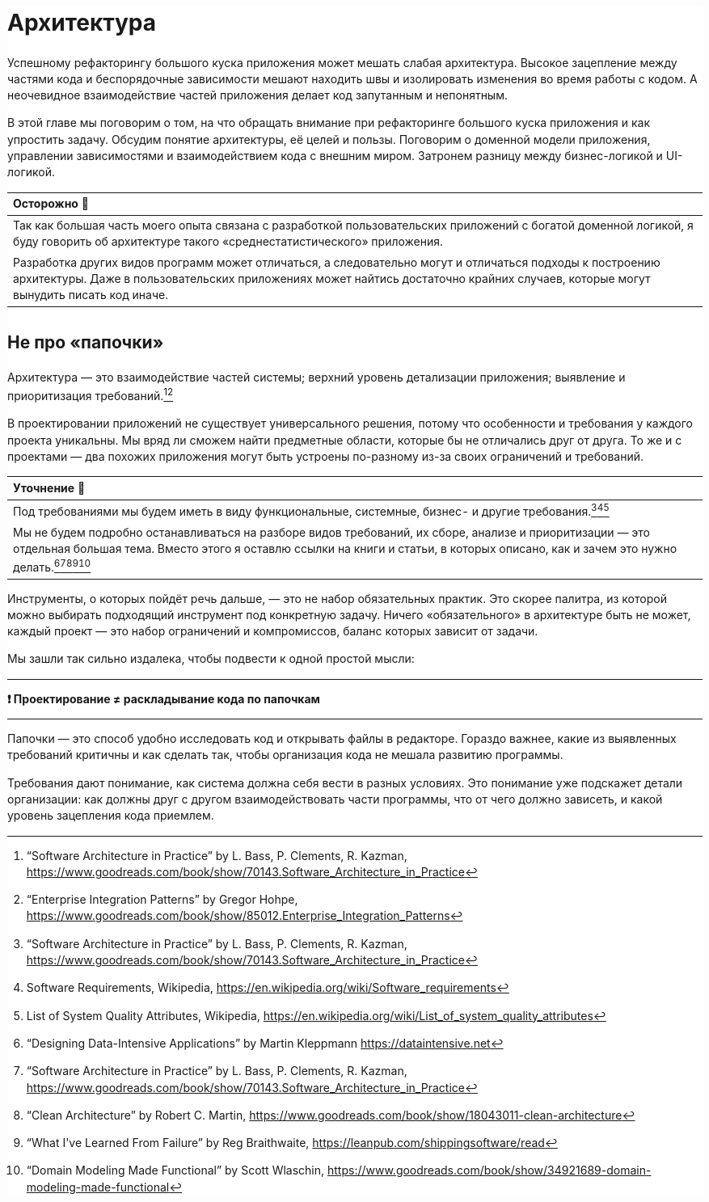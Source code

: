 # Архитектура

Успешному рефакторингу большого куска приложения может мешать слабая архитектура. Высокое зацепление между частями кода и беспорядочные зависимости мешают находить швы и изолировать изменения во время работы с кодом. А неочевидное взаимодействие частей приложения делает код запутанным и непонятным.

В этой главе мы поговорим о том, на что обращать внимание при рефакторинге большого куска приложения и как упростить задачу. Обсудим понятие архитектуры, её целей и пользы. Поговорим о доменной модели приложения, управлении зависимостями и взаимодействием кода с внешним миром. Затронем разницу между бизнес-логикой и UI-логикой.

| Осторожно 🚧                                                                                                                                                                                                                                   |
| :--------------------------------------------------------------------------------------------------------------------------------------------------------------------------------------------------------------------------------------------- |
| Так как большая часть моего опыта связана с разработкой пользовательских приложений с богатой доменной логикой, я буду говорить об архитектуре такого «среднестатистического» приложения.                                                      |
| Разработка других видов программ может отличаться, а следовательно могут и отличаться подходы к построению архитектуры. Даже в пользовательских приложениях может найтись достаточно крайних случаев, которые могут вынудить писать код иначе. |

## Не про «папочки»

Архитектура — это взаимодействие частей системы; верхний уровень детализации приложения; выявление и приоритизация требований.[^architectureinpractice][^integrationpatterns]

В проектировании приложений не существует универсального решения, потому что особенности и требования у каждого проекта уникальны. Мы вряд ли сможем найти предметные области, которые бы не отличались друг от друга. То же и с проектами — два похожих приложения могут быть устроены по-разному из-за своих ограничений и требований.

| Уточнение 🔬                                                                                                                                                                                                                                                                                                 |
| :----------------------------------------------------------------------------------------------------------------------------------------------------------------------------------------------------------------------------------------------------------------------------------------------------------- |
| Под требованиями мы будем иметь в виду функциональные, системные, бизнес- и другие требования.[^architectureinpractice][^softwarerequirements][^qualityattributes]                                                                                                                                           |
| Мы не будем подробно останавливаться на разборе видов требований, их сборе, анализе и приоритизации — это отдельная большая тема. Вместо этого я оставлю ссылки на книги и статьи, в которых описано, как и зачем это нужно делать.[^ddia][^architectureinpractice][^cleanarchitecture][^fromfailure][^dmmf] |

Инструменты, о которых пойдёт речь дальше, — это не набор обязательных практик. Это скорее палитра, из которой можно выбирать подходящий инструмент под конкретную задачу. Ничего «обязательного» в архитектуре быть не может, каждый проект — это набор ограничений и компромиссов, баланс которых зависит от задачи.

Мы зашли так сильно издалека, чтобы подвести к одной простой мысли:

---

**❗️ Проектирование ≠ раскладывание кода по папочкам**

---

Папочки — это способ удобно исследовать код и открывать файлы в редакторе. Гораздо важнее, какие из выявленных требований критичны и как сделать так, чтобы организация кода не мешала развитию программы.

Требования дают понимание, как система должна себя вести в разных условиях. Это понимание уже подскажет детали организации: как должны друг с другом взаимодействовать части программы, что от чего должно зависеть, и какой уровень зацепления кода приемлем.


[^architectureinpractice]: “Software Architecture in Practice” by L. Bass, P. Clements, R. Kazman, https://www.goodreads.com/book/show/70143.Software_Architecture_in_Practice
[^integrationpatterns]: “Enterprise Integration Patterns” by Gregor Hohpe, https://www.goodreads.com/book/show/85012.Enterprise_Integration_Patterns
[^qualityattributes]: List of System Quality Attributes, Wikipedia, https://en.wikipedia.org/wiki/List_of_system_quality_attributes
[^softwarerequirements]: Software Requirements, Wikipedia, https://en.wikipedia.org/wiki/Software_requirements
[^ddia]: “Designing Data-Intensive Applications” by Martin Kleppmann https://dataintensive.net
[^dmmf]: “Domain Modeling Made Functional” by Scott Wlaschin, https://www.goodreads.com/book/show/34921689-domain-modeling-made-functional
[^fromfailure]: “What I've Learned From Failure” by Reg Braithwaite, https://leanpub.com/shippingsoftware/read
[^cleanarchitecture]: “Clean Architecture” by Robert C. Martin, https://www.goodreads.com/book/show/18043011-clean-architecture
[^ddd]: “Domain-Driven Design” by Eric Evans, https://www.goodreads.com/book/show/179133.Domain_Driven_Design
[^ubiquitouslanguage]: “Ubiquitous Language” by Martin Fowler, https://martinfowler.com/bliki/UbiquitousLanguage.html
[^impureim]: “Impureim Sandwich” by Mark Seemann, https://blog.ploeh.dk/2020/03/02/impureim-sandwich/
[^acl]: Anti-corruption Layer Pattern, Microsoft Docs, https://docs.microsoft.com/en-us/azure/architecture/patterns/anti-corruption-layer
[^accesslist]: Access Control List, Википедия, https://ru.wikipedia.org/wiki/ACL
[^scene]: “Your Code As a Crime Scene” by Adam Tornhill, https://www.goodreads.com/book/show/23627482-your-code-as-a-crime-scene
[^portsadapters]: “Functional Architecture is Ports and Adapters” by Mark Seemann, https://blog.ploeh.dk/2016/03/18/functional-architecture-is-ports-and-adapters/
[^portsadaptershgraca]: “Ports & Adapters Architecture” by Herberto Graça, https://herbertograca.com/2017/09/14/ports-adapters-architecture/
[^testinduceddamage]: “Test-Induced Design Damage” by David Heinemeier Hansson, https://dhh.dk/2014/test-induced-design-damage.html
[^architecturecronicles]: “The Software Architecture Chronicles” by Herberto Graça, https://herbertograca.com/2017/07/03/the-software-architecture-chronicles/
[^pitsofsuccess]: “Functional architecture: The pits of success” by Mark Seemann, https://youtu.be/US8QG9I1XW0
[^featuresliced]: Feature-Sliced Design, Architectural methodology for frontend projects, https://feature-sliced.design
[^reactiveprogramming]: Реактивное программирование, Википедия, https://ru.wikipedia.org/wiki/Реактивное_программирование
[^mvvm]: Model-View-ViewModel, Википедия, https://ru.wikipedia.org/wiki/Model-View-ViewModel
[^viewmodel]: View Models, Reactive UI, https://www.reactiveui.net/docs/handbook/view-models/
[^testingpyramid]: “The Grand Unified Theory of Clean Architecture and Test Pyramid” by Guilherme Ferreira, https://youtu.be/gHSpj2zM9Nw
[^testingprinciples]: “Unit Testing: Principles, Practices, and Patterns” by Vladimir Khorikov, https://www.goodreads.com/book/show/48927138-unit-testing